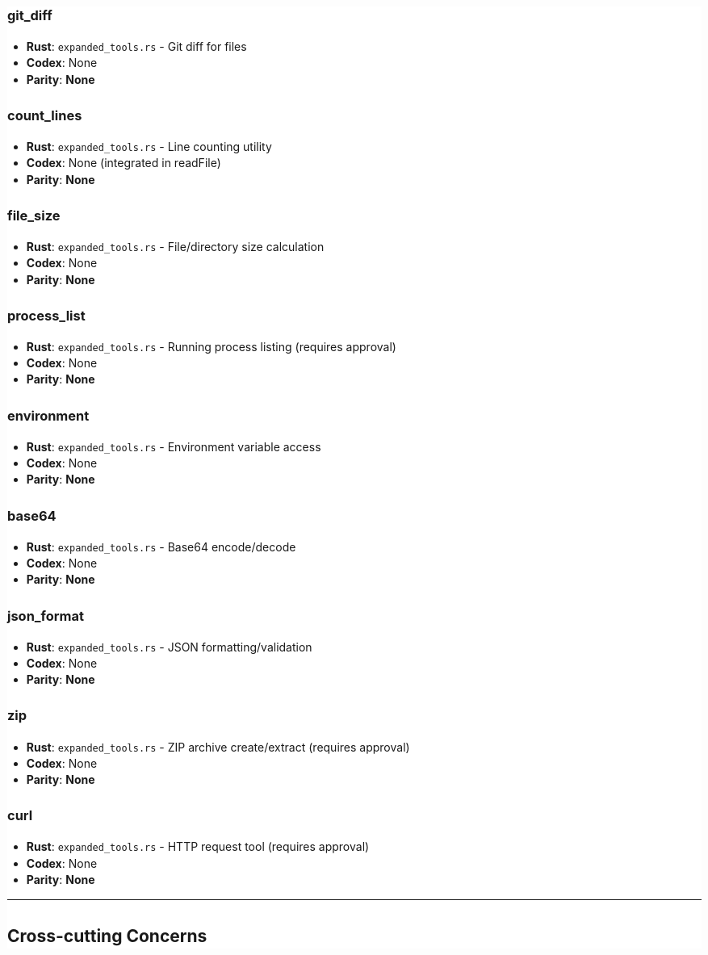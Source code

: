### **git_diff**
- **Rust**: `expanded_tools.rs` - Git diff for files
- **Codex**: None
- **Parity**: **None**

### **count_lines**
- **Rust**: `expanded_tools.rs` - Line counting utility
- **Codex**: None (integrated in readFile)
- **Parity**: **None**

### **file_size**
- **Rust**: `expanded_tools.rs` - File/directory size calculation
- **Codex**: None
- **Parity**: **None**

### **process_list**
- **Rust**: `expanded_tools.rs` - Running process listing (requires approval)
- **Codex**: None
- **Parity**: **None**

### **environment**
- **Rust**: `expanded_tools.rs` - Environment variable access
- **Codex**: None
- **Parity**: **None**

### **base64**
- **Rust**: `expanded_tools.rs` - Base64 encode/decode
- **Codex**: None
- **Parity**: **None**

### **json_format**
- **Rust**: `expanded_tools.rs` - JSON formatting/validation
- **Codex**: None
- **Parity**: **None**

### **zip**
- **Rust**: `expanded_tools.rs` - ZIP archive create/extract (requires approval)
- **Codex**: None
- **Parity**: **None**

### **curl**
- **Rust**: `expanded_tools.rs` - HTTP request tool (requires approval)
- **Codex**: None
- **Parity**: **None**

---

## Cross-cutting Concerns
